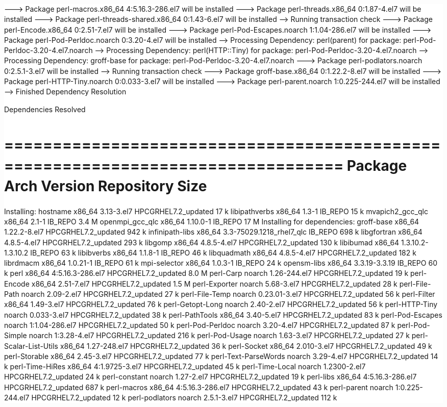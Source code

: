 ---> Package perl-macros.x86_64 4:5.16.3-286.el7 will be installed
---> Package perl-threads.x86_64 0:1.87-4.el7 will be installed
---> Package perl-threads-shared.x86_64 0:1.43-6.el7 will be installed
--> Running transaction check
---> Package perl-Encode.x86_64 0:2.51-7.el7 will be installed
---> Package perl-Pod-Escapes.noarch 1:1.04-286.el7 will be installed
---> Package perl-Pod-Perldoc.noarch 0:3.20-4.el7 will be installed
--> Processing Dependency: perl(parent) for package: perl-Pod-Perldoc-3.20-4.el7.noarch
--> Processing Dependency: perl(HTTP::Tiny) for package: perl-Pod-Perldoc-3.20-4.el7.noarch
--> Processing Dependency: groff-base for package: perl-Pod-Perldoc-3.20-4.el7.noarch
---> Package perl-podlators.noarch 0:2.5.1-3.el7 will be installed
--> Running transaction check
---> Package groff-base.x86_64 0:1.22.2-8.el7 will be installed
---> Package perl-HTTP-Tiny.noarch 0:0.033-3.el7 will be installed
---> Package perl-parent.noarch 1:0.225-244.el7 will be installed
--> Finished Dependency Resolution

Dependencies Resolved

================================================================================
 Package              Arch   Version                  Repository           Size
================================================================================
Installing:
 hostname             x86_64 3.13-3.el7               HPCGRHEL7.2_updated  17 k
 libipathverbs        x86_64 1.3-1                    IB_REPO              15 k
 mvapich2_gcc_qlc     x86_64 2.1-1                    IB_REPO             3.4 M
 openmpi_gcc_qlc      x86_64 1.10.0-1                 IB_REPO              17 M
Installing for dependencies:
 groff-base           x86_64 1.22.2-8.el7             HPCGRHEL7.2_updated 942 k
 infinipath-libs      x86_64 3.3-75029.1218_rhel7_qlc IB_REPO             698 k
 libgfortran          x86_64 4.8.5-4.el7              HPCGRHEL7.2_updated 293 k
 libgomp              x86_64 4.8.5-4.el7              HPCGRHEL7.2_updated 130 k
 libibumad            x86_64 1.3.10.2-1.3.10.2        IB_REPO              63 k
 libibverbs           x86_64 1.1.8-1                  IB_REPO              46 k
 libquadmath          x86_64 4.8.5-4.el7              HPCGRHEL7.2_updated 182 k
 librdmacm            x86_64 1.0.21-1                 IB_REPO              61 k
 mpi-selector         x86_64 1.0.3-1                  IB_REPO              24 k
 opensm-libs          x86_64 3.3.19-3.3.19            IB_REPO              60 k
 perl                 x86_64 4:5.16.3-286.el7         HPCGRHEL7.2_updated 8.0 M
 perl-Carp            noarch 1.26-244.el7             HPCGRHEL7.2_updated  19 k
 perl-Encode          x86_64 2.51-7.el7               HPCGRHEL7.2_updated 1.5 M
 perl-Exporter        noarch 5.68-3.el7               HPCGRHEL7.2_updated  28 k
 perl-File-Path       noarch 2.09-2.el7               HPCGRHEL7.2_updated  27 k
 perl-File-Temp       noarch 0.23.01-3.el7            HPCGRHEL7.2_updated  56 k
 perl-Filter          x86_64 1.49-3.el7               HPCGRHEL7.2_updated  76 k
 perl-Getopt-Long     noarch 2.40-2.el7               HPCGRHEL7.2_updated  56 k
 perl-HTTP-Tiny       noarch 0.033-3.el7              HPCGRHEL7.2_updated  38 k
 perl-PathTools       x86_64 3.40-5.el7               HPCGRHEL7.2_updated  83 k
 perl-Pod-Escapes     noarch 1:1.04-286.el7           HPCGRHEL7.2_updated  50 k
 perl-Pod-Perldoc     noarch 3.20-4.el7               HPCGRHEL7.2_updated  87 k
 perl-Pod-Simple      noarch 1:3.28-4.el7             HPCGRHEL7.2_updated 216 k
 perl-Pod-Usage       noarch 1.63-3.el7               HPCGRHEL7.2_updated  27 k
 perl-Scalar-List-Utils
                      x86_64 1.27-248.el7             HPCGRHEL7.2_updated  36 k
 perl-Socket          x86_64 2.010-3.el7              HPCGRHEL7.2_updated  49 k
 perl-Storable        x86_64 2.45-3.el7               HPCGRHEL7.2_updated  77 k
 perl-Text-ParseWords noarch 3.29-4.el7               HPCGRHEL7.2_updated  14 k
 perl-Time-HiRes      x86_64 4:1.9725-3.el7           HPCGRHEL7.2_updated  45 k
 perl-Time-Local      noarch 1.2300-2.el7             HPCGRHEL7.2_updated  24 k
 perl-constant        noarch 1.27-2.el7               HPCGRHEL7.2_updated  19 k
 perl-libs            x86_64 4:5.16.3-286.el7         HPCGRHEL7.2_updated 687 k
 perl-macros          x86_64 4:5.16.3-286.el7         HPCGRHEL7.2_updated  43 k
 perl-parent          noarch 1:0.225-244.el7          HPCGRHEL7.2_updated  12 k
 perl-podlators       noarch 2.5.1-3.el7              HPCGRHEL7.2_updated 112 k